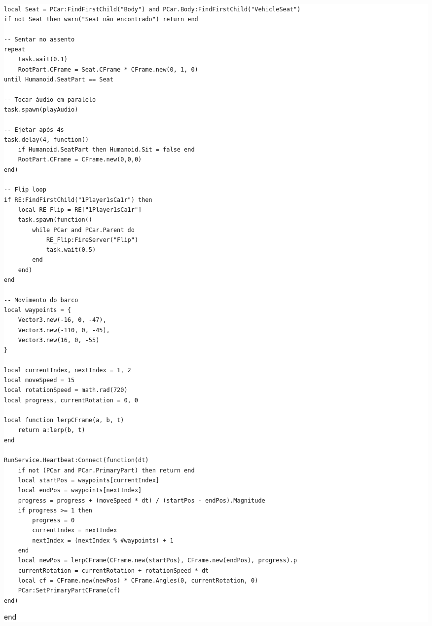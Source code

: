     local Seat = PCar:FindFirstChild("Body") and PCar.Body:FindFirstChild("VehicleSeat")
    if not Seat then warn("Seat não encontrado") return end

    -- Sentar no assento
    repeat
        task.wait(0.1)
        RootPart.CFrame = Seat.CFrame * CFrame.new(0, 1, 0)
    until Humanoid.SeatPart == Seat

    -- Tocar áudio em paralelo
    task.spawn(playAudio)

    -- Ejetar após 4s
    task.delay(4, function()
        if Humanoid.SeatPart then Humanoid.Sit = false end
        RootPart.CFrame = CFrame.new(0,0,0)
    end)

    -- Flip loop
    if RE:FindFirstChild("1Player1sCa1r") then
        local RE_Flip = RE["1Player1sCa1r"]
        task.spawn(function()
            while PCar and PCar.Parent do
                RE_Flip:FireServer("Flip")
                task.wait(0.5)
            end
        end)
    end

    -- Movimento do barco
    local waypoints = {
        Vector3.new(-16, 0, -47),
        Vector3.new(-110, 0, -45),
        Vector3.new(16, 0, -55)
    }

    local currentIndex, nextIndex = 1, 2
    local moveSpeed = 15
    local rotationSpeed = math.rad(720)
    local progress, currentRotation = 0, 0

    local function lerpCFrame(a, b, t)
        return a:lerp(b, t)
    end

    RunService.Heartbeat:Connect(function(dt)
        if not (PCar and PCar.PrimaryPart) then return end
        local startPos = waypoints[currentIndex]
        local endPos = waypoints[nextIndex]
        progress = progress + (moveSpeed * dt) / (startPos - endPos).Magnitude
        if progress >= 1 then
            progress = 0
            currentIndex = nextIndex
            nextIndex = (nextIndex % #waypoints) + 1
        end
        local newPos = lerpCFrame(CFrame.new(startPos), CFrame.new(endPos), progress).p
        currentRotation = currentRotation + rotationSpeed * dt
        local cf = CFrame.new(newPos) * CFrame.Angles(0, currentRotation, 0)
        PCar:SetPrimaryPartCFrame(cf)
    end)
end

